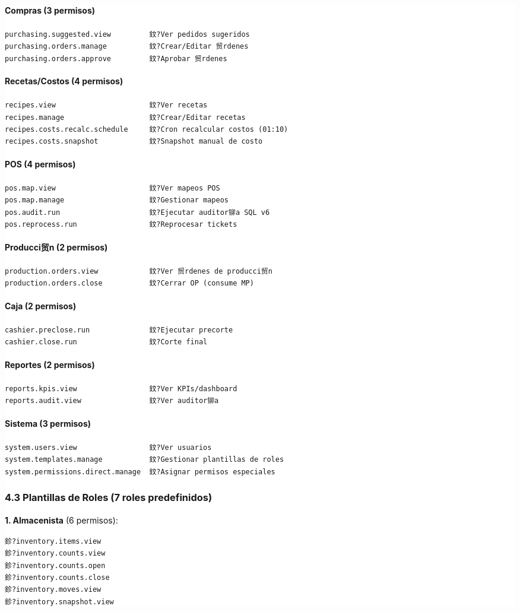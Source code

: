 #### **Compras** (3 permisos)
```
purchasing.suggested.view         鈫?Ver pedidos sugeridos
purchasing.orders.manage          鈫?Crear/Editar 贸rdenes
purchasing.orders.approve         鈫?Aprobar 贸rdenes
```

#### **Recetas/Costos** (4 permisos)
```
recipes.view                      鈫?Ver recetas
recipes.manage                    鈫?Crear/Editar recetas
recipes.costs.recalc.schedule     鈫?Cron recalcular costos (01:10)
recipes.costs.snapshot            鈫?Snapshot manual de costo
```

#### **POS** (4 permisos)
```
pos.map.view                      鈫?Ver mapeos POS
pos.map.manage                    鈫?Gestionar mapeos
pos.audit.run                     鈫?Ejecutar auditor铆a SQL v6
pos.reprocess.run                 鈫?Reprocesar tickets
```

#### **Producci贸n** (2 permisos)
```
production.orders.view            鈫?Ver 贸rdenes de producci贸n
production.orders.close           鈫?Cerrar OP (consume MP)
```

#### **Caja** (2 permisos)
```
cashier.preclose.run              鈫?Ejecutar precorte
cashier.close.run                 鈫?Corte final
```

#### **Reportes** (2 permisos)
```
reports.kpis.view                 鈫?Ver KPIs/dashboard
reports.audit.view                鈫?Ver auditor铆a
```

#### **Sistema** (3 permisos)
```
system.users.view                 鈫?Ver usuarios
system.templates.manage           鈫?Gestionar plantillas de roles
system.permissions.direct.manage  鈫?Asignar permisos especiales
```

### 4.3 Plantillas de Roles (7 roles predefinidos)

**1. Almacenista** (6 permisos):
```
鉁?inventory.items.view
鉁?inventory.counts.view
鉁?inventory.counts.open
鉁?inventory.counts.close
鉁?inventory.moves.view
鉁?inventory.snapshot.view
```
